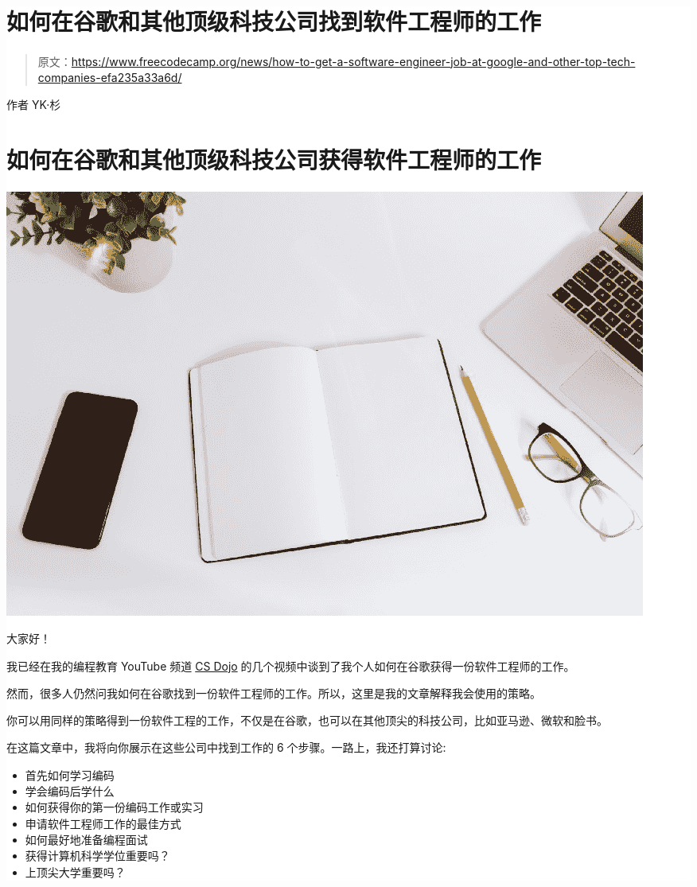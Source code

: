 # 如何在谷歌和其他顶级科技公司找到软件工程师的工作

> 原文：<https://www.freecodecamp.org/news/how-to-get-a-software-engineer-job-at-google-and-other-top-tech-companies-efa235a33a6d/>

作者 YK·杉

# 如何在谷歌和其他顶级科技公司获得软件工程师的工作

![Bvhp4zi0ujqiPdXzVSHpPEqeq7o8xkCRdEhX](img/6b20cf7822fdac9f862149cf4e41a5c1.png)

大家好！

我已经在我的编程教育 YouTube 频道 [CS Dojo](https://www.youtube.com/csdojo) 的几个视频中谈到了我个人如何在谷歌获得一份软件工程师的工作。

然而，很多人仍然问我如何在谷歌找到一份软件工程师的工作。所以，这里是我的文章解释我会使用的策略。

你可以用同样的策略得到一份软件工程的工作，不仅是在谷歌，也可以在其他顶尖的科技公司，比如亚马逊、微软和脸书。

在这篇文章中，我将向你展示在这些公司中找到工作的 6 个步骤。一路上，我还打算讨论:

*   首先如何学习编码
*   学会编码后学什么
*   如何获得你的第一份编码工作或实习
*   申请软件工程师工作的最佳方式
*   如何最好地准备编程面试
*   获得计算机科学学位重要吗？
*   上顶尖大学重要吗？
